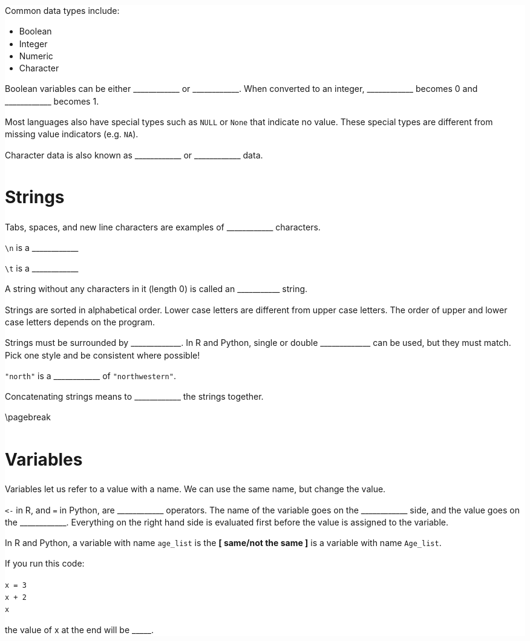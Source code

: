 Common data types include:

* Boolean
* Integer
* Numeric
* Character

Boolean variables can be either ____________ or ____________.  When converted to an integer, ____________ becomes 0 and ____________ becomes 1.  

Most languages also have special types such as `NULL` or `None` that indicate no value.  These special types are different from missing value indicators (e.g. `NA`).

Character data is also known as ____________ or ____________ data.  

# Strings

Tabs, spaces, and new line characters are examples of ____________ characters.

`\n` is a ____________

`\t` is a ____________

A string without any characters in it (length 0) is called an ___________ string.

Strings are sorted in alphabetical order.  Lower case letters are different from upper case letters.  The order of upper and lower case letters depends on the program.

Strings must be surrounded by _____________.  In R and Python, single or double _____________ can be used, but they must match.  Pick one style and be consistent where possible!

`"north"` is a ____________ of `"northwestern"`.  

Concatenating strings means to ____________ the strings together.  

\pagebreak

# Variables

Variables let us refer to a value with a name.  We can use the same name, but change the value.  

`<-` in R, and `=` in Python, are ____________ operators.   The name of the variable goes on the ____________ side, and the value goes on the ____________.  Everything on the right hand side is evaluated first before the value is assigned to the variable.  

In R and Python, a variable with name `age_list` is the **[ same/not the same ]** is a variable with name `Age_list`.

If you run this code:

```
x = 3 
x + 2
x
```

the value of x at the end will be _____.
